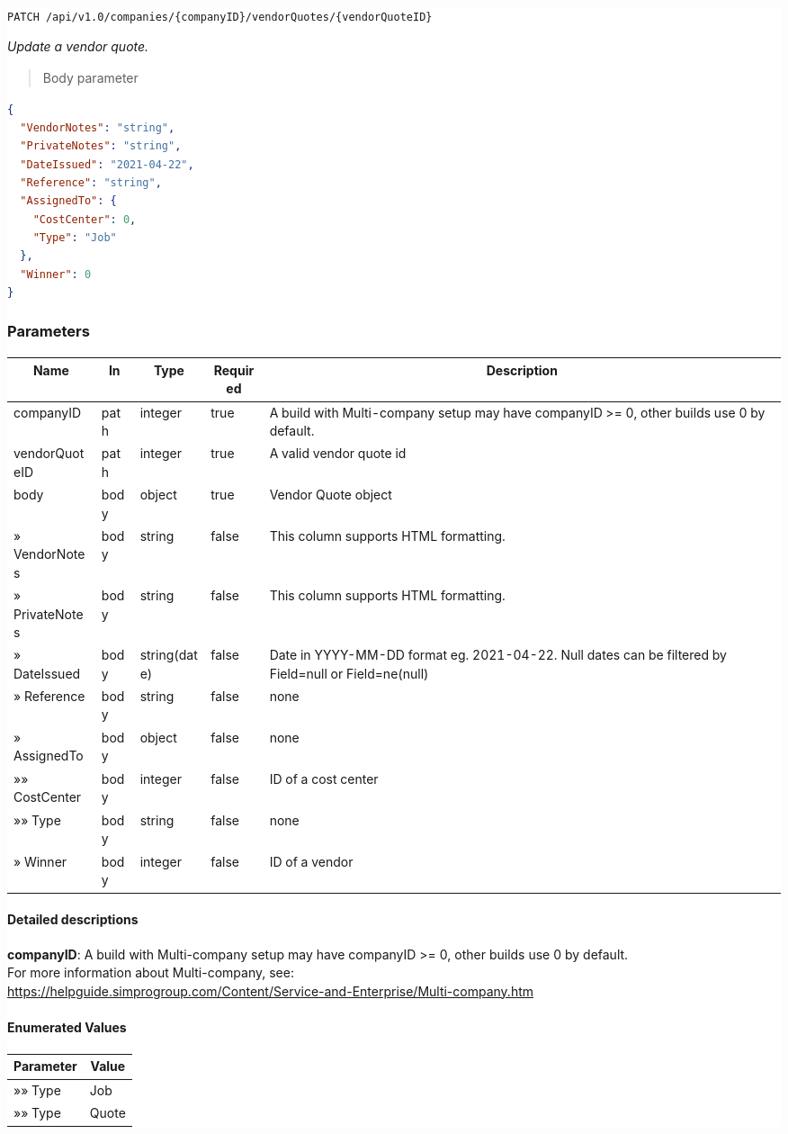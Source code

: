 `PATCH /api/v1.0/companies/{companyID}/vendorQuotes/{vendorQuoteID}`

*Update a vendor quote.*

> Body parameter

```json
{
  "VendorNotes": "string",
  "PrivateNotes": "string",
  "DateIssued": "2021-04-22",
  "Reference": "string",
  "AssignedTo": {
    "CostCenter": 0,
    "Type": "Job"
  },
  "Winner": 0
}
```

<h3 id="822f606f919883b063c0c64b2f6136a8-parameters">Parameters</h3>

|Name|In|Type|Required|Description|
|---|---|---|---|---|
|companyID|path|integer|true|A build with Multi-company setup may have companyID >= 0, other builds use 0 by default.<br />|
|vendorQuoteID|path|integer|true|A valid vendor quote id|
|body|body|object|true|Vendor Quote object|
|» VendorNotes|body|string|false|This column supports HTML formatting.|
|» PrivateNotes|body|string|false|This column supports HTML formatting.|
|» DateIssued|body|string(date)|false|Date in YYYY-MM-DD format eg. 2021-04-22. Null dates can be filtered by Field=null or Field=ne(null)|
|» Reference|body|string|false|none|
|» AssignedTo|body|object|false|none|
|»» CostCenter|body|integer|false|ID of a cost center|
|»» Type|body|string|false|none|
|» Winner|body|integer|false|ID of a vendor|

#### Detailed descriptions

**companyID**: A build with Multi-company setup may have companyID >= 0, other builds use 0 by default.<br />
For more information about Multi-company, see:<br />
https://helpguide.simprogroup.com/Content/Service-and-Enterprise/Multi-company.htm

#### Enumerated Values

|Parameter|Value|
|---|---|
|»» Type|Job|
|»» Type|Quote|
